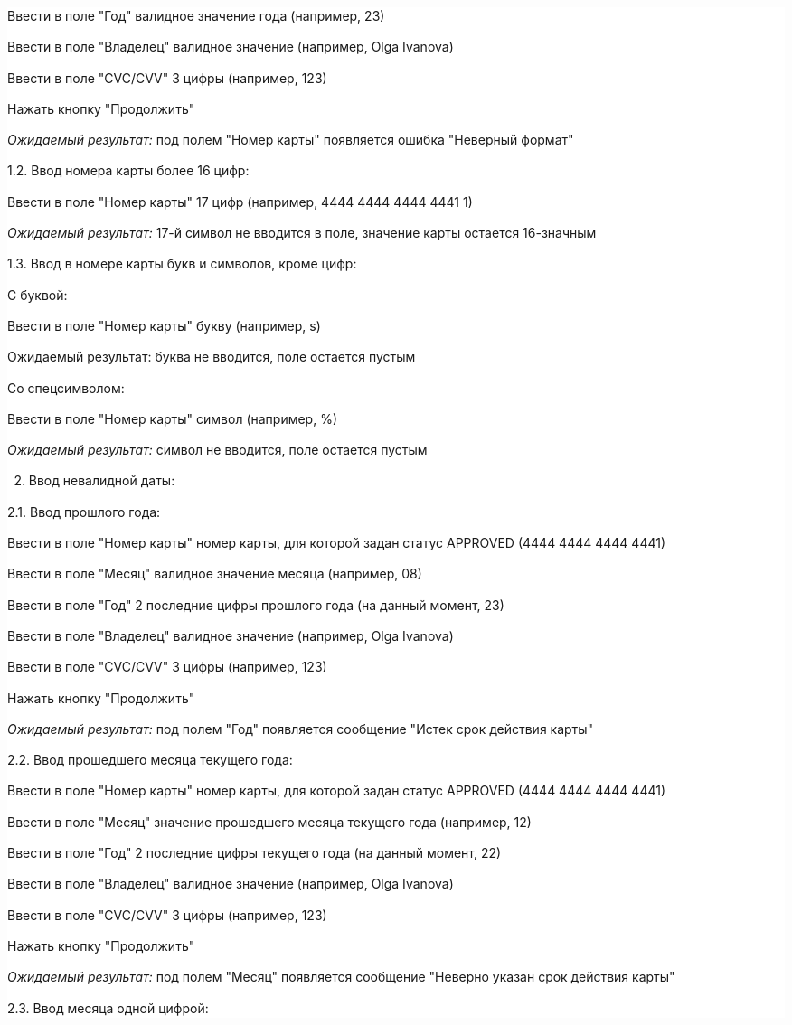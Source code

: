 Ввести в поле "Год" валидное значение года (например, 23)

Ввести в поле "Владелец" валидное значение (например, Olga Ivanova)

Ввести в поле "CVC/CVV" 3 цифры (например, 123)

Нажать кнопку "Продолжить"

*Ожидаемый результат:* под полем "Номер карты" появляется ошибка "Неверный формат"

1.2. Ввод номера карты более 16 цифр:

Ввести в поле "Номер карты" 17 цифр (например, 4444 4444 4444 4441 1)

*Ожидаемый результат:* 17-й символ не вводится в поле, значение карты остается 16-значным

1.3. Ввод в номере карты букв и символов, кроме цифр:

С буквой:

Ввести в поле "Номер карты" букву (например, s)

Ожидаемый результат: буква не вводится, поле остается пустым

Со спецсимволом:

Ввести в поле "Номер карты" символ (например, %)

*Ожидаемый результат:* символ не вводится, поле остается пустым

2. Ввод невалидной даты: 

2.1. Ввод прошлого года:

Ввести в поле "Номер карты" номер карты, для которой задан статус APPROVED (4444 4444 4444 4441)

Ввести в поле "Месяц" валидное значение месяца (например, 08)

Ввести в поле "Год" 2 последние цифры прошлого года (на данный момент, 23)

Ввести в поле "Владелец" валидное значение (например, Olga Ivanova)

Ввести в поле "CVC/CVV" 3 цифры (например, 123)

Нажать кнопку "Продолжить"

*Ожидаемый результат:* под полем "Год" появляется сообщение "Истек срок действия карты"

2.2. Ввод прошедшего месяца текущего года:

Ввести в поле "Номер карты" номер карты, для которой задан статус APPROVED (4444 4444 4444 4441)

Ввести в поле "Месяц" значение прошедшего месяца текущего года (например, 12)

Ввести в поле "Год" 2 последние цифры текущего года (на данный момент, 22)

Ввести в поле "Владелец" валидное значение (например, Olga Ivanova)

Ввести в поле "CVC/CVV" 3 цифры (например, 123)

Нажать кнопку "Продолжить"

*Ожидаемый результат:* под полем "Месяц" появляется сообщение "Неверно указан срок действия карты"

2.3. Ввод месяца одной цифрой:
